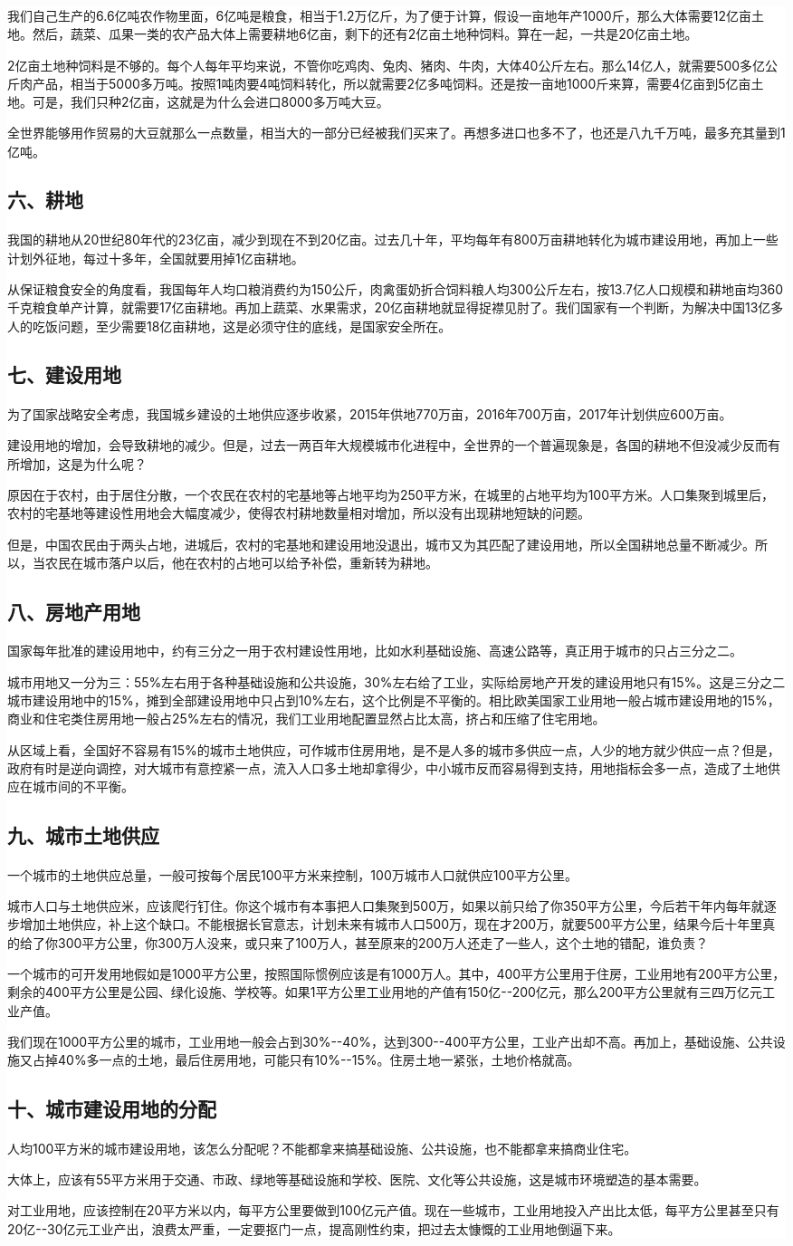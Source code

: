我们自己生产的6.6亿吨农作物里面，6亿吨是粮食，相当于1.2万亿斤，为了便于计算，假设一亩地年产1000斤，那么大体需要12亿亩土地。然后，蔬菜、瓜果一类的农产品大体上需要耕地6亿亩，剩下的还有2亿亩土地种饲料。算在一起，一共是20亿亩土地。

2亿亩土地种饲料是不够的。每个人每年平均来说，不管你吃鸡肉、兔肉、猪肉、牛肉，大体40公斤左右。那么14亿人，就需要500多亿公斤肉产品，相当于5000多万吨。按照1吨肉要4吨饲料转化，所以就需要2亿多吨饲料。还是按一亩地1000斤来算，需要4亿亩到5亿亩土地。可是，我们只种2亿亩，这就是为什么会进口8000多万吨大豆。

全世界能够用作贸易的大豆就那么一点数量，相当大的一部分已经被我们买来了。再想多进口也多不了，也还是八九千万吨，最多充其量到1亿吨。

## 六、耕地

我国的耕地从20世纪80年代的23亿亩，减少到现在不到20亿亩。过去几十年，平均每年有800万亩耕地转化为城市建设用地，再加上一些计划外征地，每过十多年，全国就要用掉1亿亩耕地。

从保证粮食安全的角度看，我国每年人均口粮消费约为150公斤，肉禽蛋奶折合饲料粮人均300公斤左右，按13.7亿人口规模和耕地亩均360千克粮食单产计算，就需要17亿亩耕地。再加上蔬菜、水果需求，20亿亩耕地就显得捉襟见肘了。我们国家有一个判断，为解决中国13亿多人的吃饭问题，至少需要18亿亩耕地，这是必须守住的底线，是国家安全所在。

## 七、建设用地

为了国家战略安全考虑，我国城乡建设的土地供应逐步收紧，2015年供地770万亩，2016年700万亩，2017年计划供应600万亩。

建设用地的增加，会导致耕地的减少。但是，过去一两百年大规模城市化进程中，全世界的一个普遍现象是，各国的耕地不但没减少反而有所增加，这是为什么呢？

原因在于农村，由于居住分散，一个农民在农村的宅基地等占地平均为250平方米，在城里的占地平均为100平方米。人口集聚到城里后，农村的宅基地等建设性用地会大幅度减少，使得农村耕地数量相对增加，所以没有出现耕地短缺的问题。

但是，中国农民由于两头占地，进城后，农村的宅基地和建设用地没退出，城市又为其匹配了建设用地，所以全国耕地总量不断减少。所以，当农民在城市落户以后，他在农村的占地可以给予补偿，重新转为耕地。

## 八、房地产用地

国家每年批准的建设用地中，约有三分之一用于农村建设性用地，比如水利基础设施、高速公路等，真正用于城市的只占三分之二。

城市用地又一分为三：55%左右用于各种基础设施和公共设施，30%左右给了工业，实际给房地产开发的建设用地只有15%。这是三分之二城市建设用地中的15%，摊到全部建设用地中只占到10%左右，这个比例是不平衡的。相比欧美国家工业用地一般占城市建设用地的15%，商业和住宅类住房用地一般占25%左右的情况，我们工业用地配置显然占比太高，挤占和压缩了住宅用地。

从区域上看，全国好不容易有15%的城市土地供应，可作城市住房用地，是不是人多的城市多供应一点，人少的地方就少供应一点？但是，政府有时是逆向调控，对大城市有意控紧一点，流入人口多土地却拿得少，中小城市反而容易得到支持，用地指标会多一点，造成了土地供应在城市间的不平衡。

## 九、城市土地供应

一个城市的土地供应总量，一般可按每个居民100平方米来控制，100万城市人口就供应100平方公里。

城市人口与土地供应米，应该爬行钉住。你这个城市有本事把人口集聚到500万，如果以前只给了你350平方公里，今后若干年内每年就逐步增加土地供应，补上这个缺口。不能根据长官意志，计划未来有城市人口500万，现在才200万，就要500平方公里，结果今后十年里真的给了你300平方公里，你300万人没来，或只来了100万人，甚至原来的200万人还走了一些人，这个土地的错配，谁负责？

一个城市的可开发用地假如是1000平方公里，按照国际惯例应该是有1000万人。其中，400平方公里用于住房，工业用地有200平方公里，剩余的400平方公里是公园、绿化设施、学校等。如果1平方公里工业用地的产值有150亿--200亿元，那么200平方公里就有三四万亿元工业产值。

我们现在1000平方公里的城市，工业用地一般会占到30%--40%，达到300--400平方公里，工业产出却不高。再加上，基础设施、公共设施又占掉40%多一点的土地，最后住房用地，可能只有10%--15%。住房土地一紧张，土地价格就高。

## 十、城市建设用地的分配

人均100平方米的城市建设用地，该怎么分配呢？不能都拿来搞基础设施、公共设施，也不能都拿来搞商业住宅。

大体上，应该有55平方米用于交通、市政、绿地等基础设施和学校、医院、文化等公共设施，这是城市环境塑造的基本需要。

对工业用地，应该控制在20平方米以内，每平方公里要做到100亿元产值。现在一些城市，工业用地投入产出比太低，每平方公里甚至只有20亿--30亿元工业产出，浪费太严重，一定要抠门一点，提高刚性约束，把过去太慷慨的工业用地倒逼下来。
